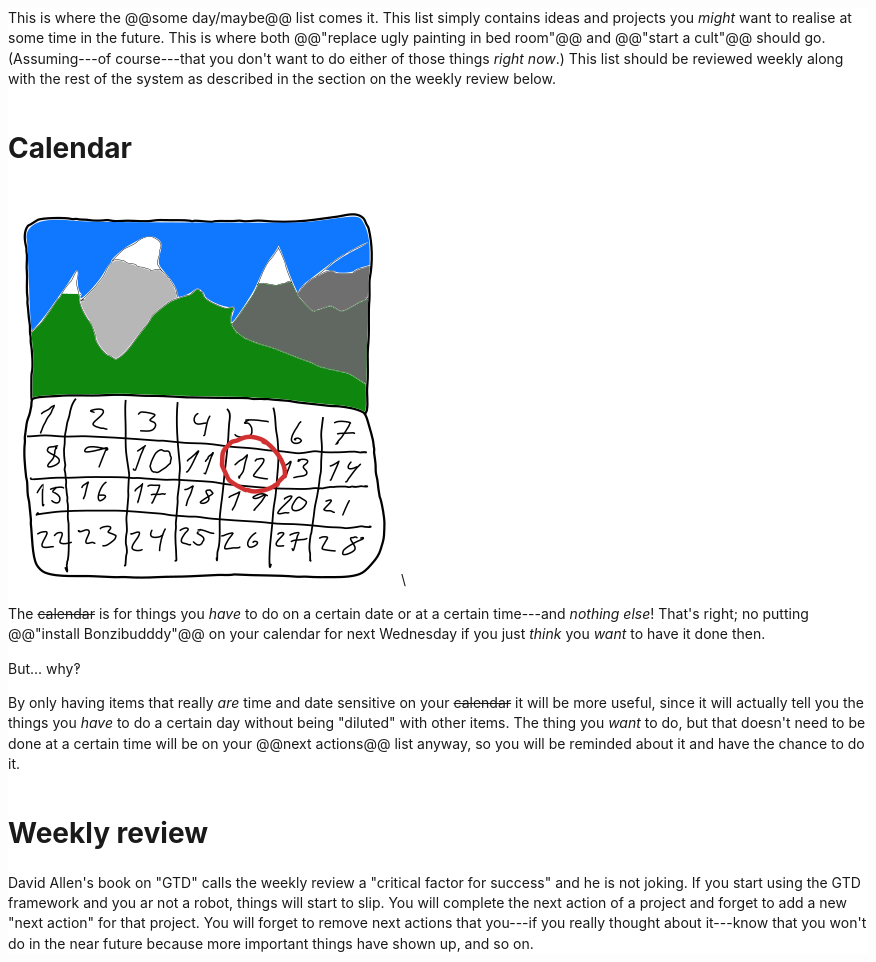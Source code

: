 This is where the @@some day/maybe@@ list comes it.  This list simply contains
ideas and projects you *might* want to realise at some time in the future. This
is where both @@"replace ugly painting in bed room"@@ and @@"start a cult"@@
should go.  (Assuming---of course---that you don't want to do either of those
things *right now*.)  This list should be reviewed weekly along with the rest of
the system as described in the section on the weekly review below.

# Calendar

![calendar!](images/calendar.svg)\

The ~~calendar~~ is for things you *have* to do on a certain date or at a
certain time---and *nothing else*!  That's right; no putting @@"install
Bonzibudddy"@@ on your calendar for next Wednesday if you just *think* you
*want* to have it done then.

But... why‽

By only having items that really *are* time and date sensitive on your
~~calendar~~ it will be more useful, since it will actually tell you the things
you *have* to do a certain day without being "diluted" with other items.  The
thing you *want* to do, but that doesn't need to be done at a certain time will
be on your @@next actions@@ list anyway, so you will be reminded about it and
have the chance to do it.

# Weekly review

David Allen's book on "GTD" calls the weekly review a "critical factor for
success" and he is not joking.  If you start using the GTD framework and you
ar not a robot, things will start to slip. You will complete the next action of
a project and forget to add a new "next action" for that project. You will
forget to remove next actions that you---if you really thought about it---know
that you won't do in the near future because more important things have shown
up, and so on.
